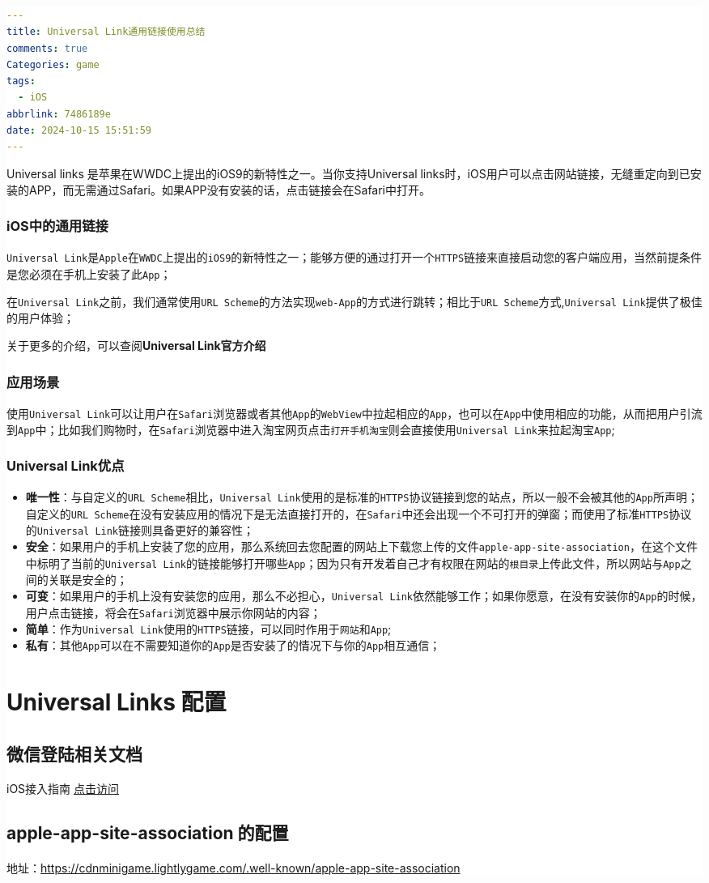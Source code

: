 ```yaml
---
title: Universal Link通用链接使用总结
comments: true
Categories: game
tags:
  - iOS
abbrlink: 7486189e
date: 2024-10-15 15:51:59
---
```


Universal links 是苹果在WWDC上提出的iOS9的新特性之一。当你支持Universal links时，iOS用户可以点击网站链接，无缝重定向到已安装的APP，而无需通过Safari。如果APP没有安装的话，点击链接会在Safari中打开。


### **iOS中的通用链接** 

`Universal Link`是`Apple`在`WWDC`上提出的`iOS9`的新特性之一；能够方便的通过打开一个`HTTPS`链接来直接启动您的客户端应用，当然前提条件是您必须在手机上安装了此`App`；

在`Universal Link`之前，我们通常使用`URL Scheme`的方法实现`web-App`的方式进行跳转；相比于`URL Scheme`方式,`Universal Link`提供了极佳的用户体验；

关于更多的介绍，可以查阅**Universal Link官方介绍**

### 应用场景

使用`Universal Link`可以让用户在`Safari`浏览器或者其他`App`的`WebView`中拉起相应的`App`，也可以在`App`中使用相应的功能，从而把用户引流到`App`中；比如我们购物时，在`Safari`浏览器中进入淘宝网页点击`打开手机淘宝`则会直接使用`Universal Link`来拉起淘宝`App`;

### Universal Link优点

-  **唯一性**：与自定义的`URL Scheme`相比，`Universal Link`使用的是标准的`HTTPS`协议链接到您的站点，所以一般不会被其他的`App`所声明；自定义的`URL Scheme`在没有安装应用的情况下是无法直接打开的，在`Safari`中还会出现一个不可打开的弹窗；而使用了标准`HTTPS`协议的`Universal Link`链接则具备更好的兼容性；
- **安全**：如果用户的手机上安装了您的应用，那么系统回去您配置的网站上下载您上传的文件`apple-app-site-association`，在这个文件中标明了当前的`Universal Link`的链接能够打开哪些`App`；因为只有开发着自己才有权限在网站的`根目录`上传此文件，所以网站与`App`之间的关联是安全的；
-  **可变**：如果用户的手机上没有安装您的应用，那么不必担心，`Universal Link`依然能够工作；如果你愿意，在没有安装你的`App`的时候，用户点击链接，将会在`Safari`浏览器中展示你网站的内容；
-  **简单**：作为`Universal Link`使用的`HTTPS`链接，可以同时作用于`网站`和`App`;
-  **私有**：其他`App`可以在不需要知道你的`App`是否安装了的情况下与你的`App`相互通信；

# Universal Links 配置

## 微信登陆相关文档

iOS接入指南 [点击访问](https://developers.weixin.qq.com/doc/oplatform/Mobile_App/Access_Guide/iOS.html)

## apple-app-site-association 的配置

地址：https://cdnminigame.lightlygame.com/.well-known/apple-app-site-association
